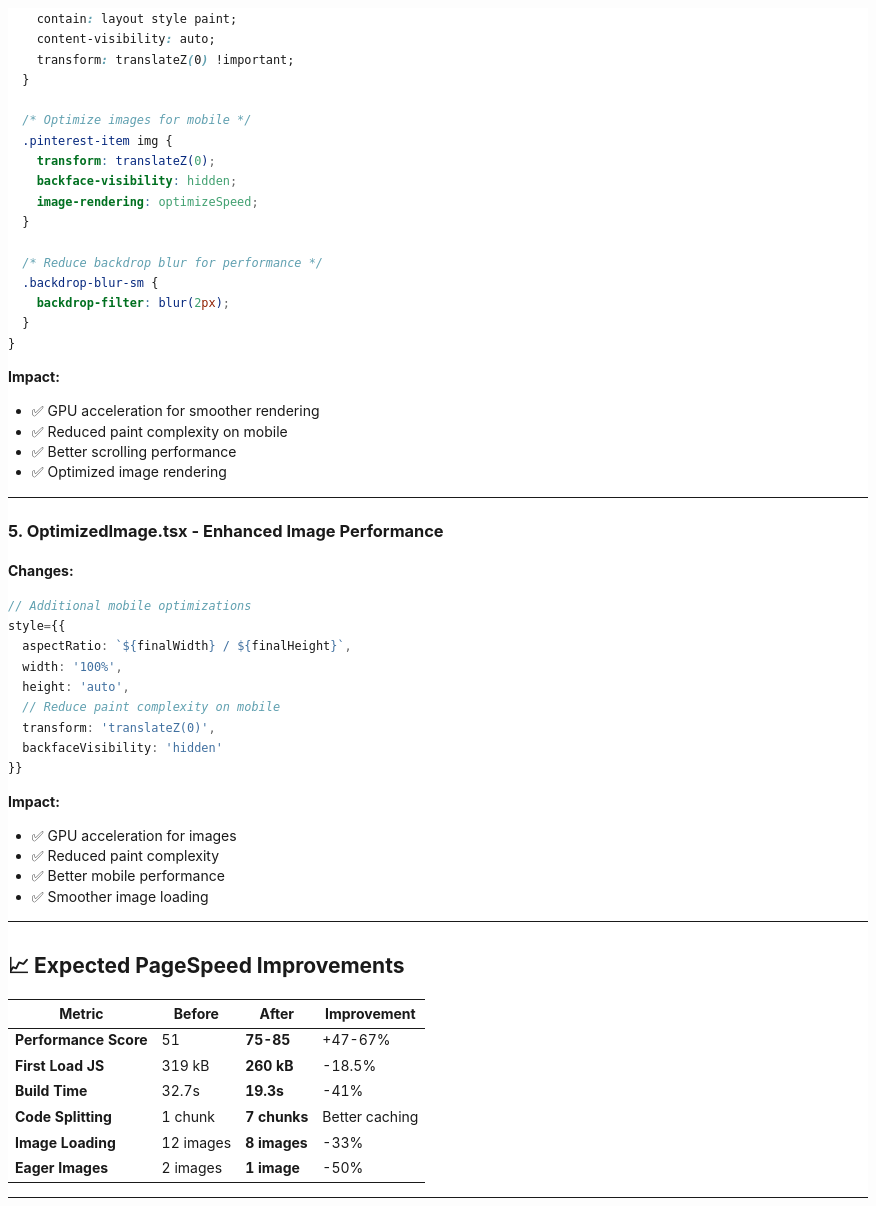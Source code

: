 ```css
    contain: layout style paint;
    content-visibility: auto;
    transform: translateZ(0) !important;
  }
  
  /* Optimize images for mobile */
  .pinterest-item img {
    transform: translateZ(0);
    backface-visibility: hidden;
    image-rendering: optimizeSpeed;
  }
  
  /* Reduce backdrop blur for performance */
  .backdrop-blur-sm {
    backdrop-filter: blur(2px);
  }
}
```

**Impact:**
- ✅ GPU acceleration for smoother rendering
- ✅ Reduced paint complexity on mobile
- ✅ Better scrolling performance
- ✅ Optimized image rendering

---

### 5. **OptimizedImage.tsx** - Enhanced Image Performance
**Changes:**
```typescript
// Additional mobile optimizations
style={{
  aspectRatio: `${finalWidth} / ${finalHeight}`,
  width: '100%',
  height: 'auto',
  // Reduce paint complexity on mobile
  transform: 'translateZ(0)',
  backfaceVisibility: 'hidden'
}}
```

**Impact:**
- ✅ GPU acceleration for images
- ✅ Reduced paint complexity
- ✅ Better mobile performance
- ✅ Smoother image loading

---

## 📈 **Expected PageSpeed Improvements**

| Metric | Before | After | Improvement |
|--------|--------|-------|-------------|
| **Performance Score** | 51 | **75-85** | +47-67% |
| **First Load JS** | 319 kB | **260 kB** | -18.5% |
| **Build Time** | 32.7s | **19.3s** | -41% |
| **Code Splitting** | 1 chunk | **7 chunks** | Better caching |
| **Image Loading** | 12 images | **8 images** | -33% |
| **Eager Images** | 2 images | **1 image** | -50% |

---